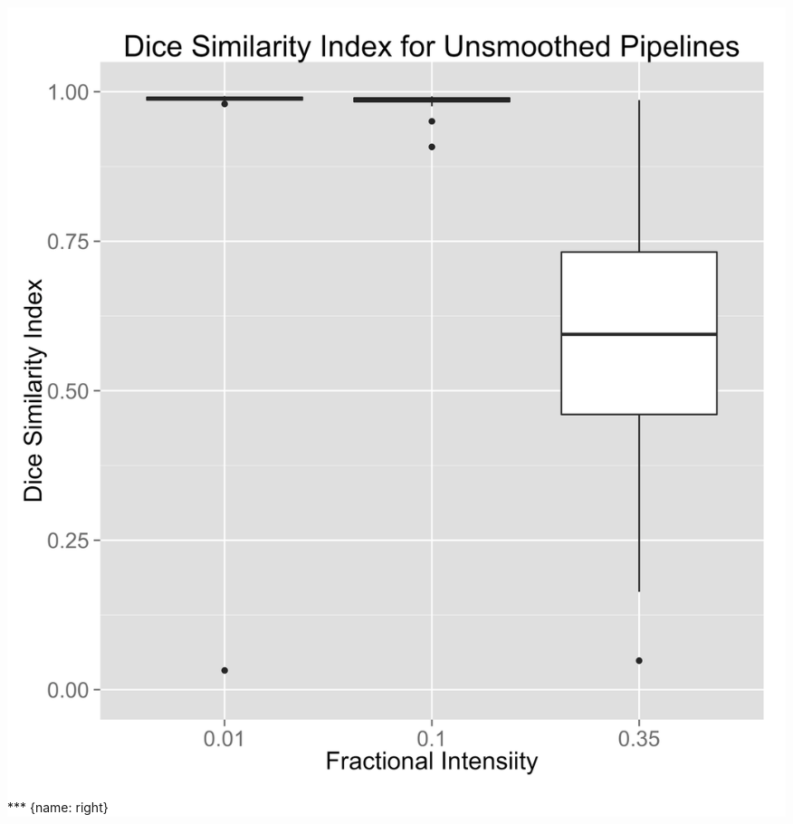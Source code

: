 <img src="figure/Unsmoothed_Figure2.png" style="width:100%;  display: block; margin: auto;" alt="MISTIE LOGO">

*** {name: right}